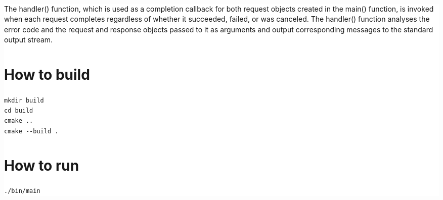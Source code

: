 The handler() function, which is used as a completion callback for both request objects created in the main() function, is invoked when each request completes regardless of whether it succeeded, failed, or was canceled. The handler() function analyses the error code and the request and response objects passed to it as arguments and output corresponding messages to the standard output stream.

# How to build
```
mkdir build
cd build
cmake ..
cmake --build .
```

# How to run
```
./bin/main
```
